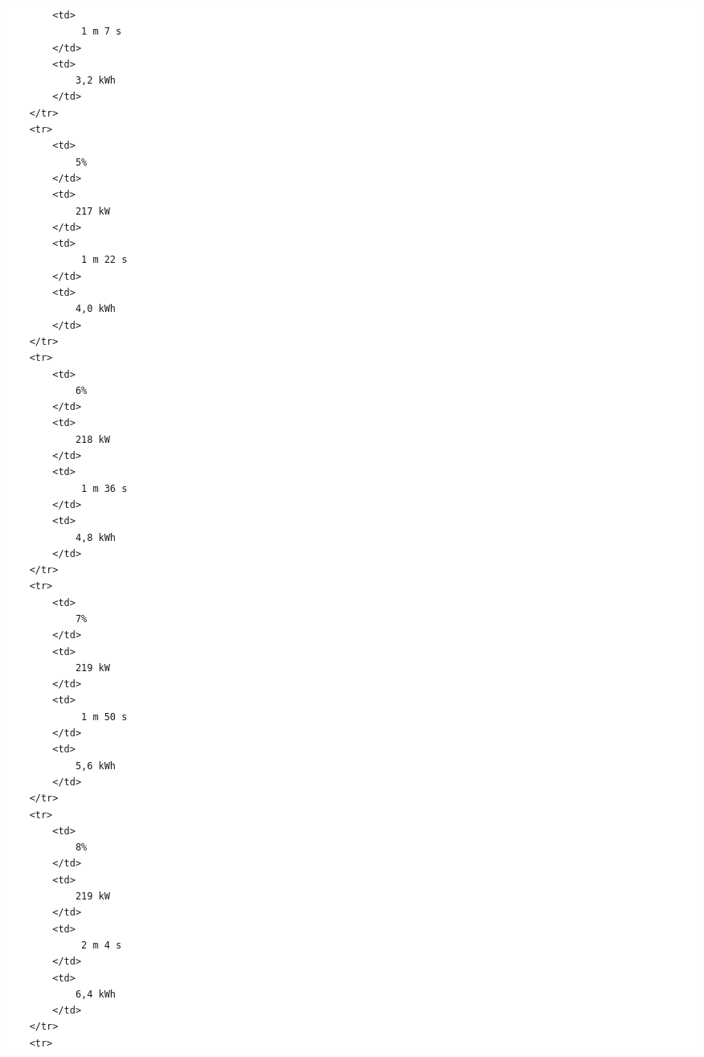 			<td>
				 1 m 7 s
			</td>
			<td>
				3,2 kWh
			</td>
		</tr>
		<tr>
			<td>
				5%
			</td>
			<td>
				217 kW
			</td>
			<td>
				 1 m 22 s
			</td>
			<td>
				4,0 kWh
			</td>
		</tr>
		<tr>
			<td>
				6%
			</td>
			<td>
				218 kW
			</td>
			<td>
				 1 m 36 s
			</td>
			<td>
				4,8 kWh
			</td>
		</tr>
		<tr>
			<td>
				7%
			</td>
			<td>
				219 kW
			</td>
			<td>
				 1 m 50 s
			</td>
			<td>
				5,6 kWh
			</td>
		</tr>
		<tr>
			<td>
				8%
			</td>
			<td>
				219 kW
			</td>
			<td>
				 2 m 4 s
			</td>
			<td>
				6,4 kWh
			</td>
		</tr>
		<tr>